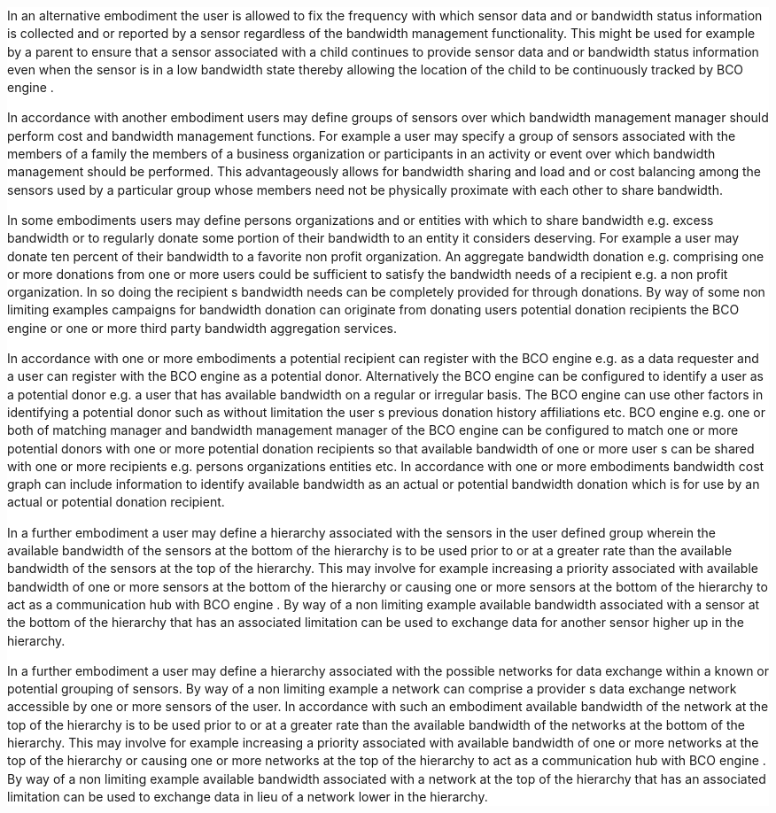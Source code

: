 In an alternative embodiment the user is allowed to fix the frequency with which sensor data and or bandwidth status information is collected and or reported by a sensor regardless of the bandwidth management functionality. This might be used for example by a parent to ensure that a sensor associated with a child continues to provide sensor data and or bandwidth status information even when the sensor is in a low bandwidth state thereby allowing the location of the child to be continuously tracked by BCO engine .

In accordance with another embodiment users may define groups of sensors over which bandwidth management manager should perform cost and bandwidth management functions. For example a user may specify a group of sensors associated with the members of a family the members of a business organization or participants in an activity or event over which bandwidth management should be performed. This advantageously allows for bandwidth sharing and load and or cost balancing among the sensors used by a particular group whose members need not be physically proximate with each other to share bandwidth.

In some embodiments users may define persons organizations and or entities with which to share bandwidth e.g. excess bandwidth or to regularly donate some portion of their bandwidth to an entity it considers deserving. For example a user may donate ten percent of their bandwidth to a favorite non profit organization. An aggregate bandwidth donation e.g. comprising one or more donations from one or more users could be sufficient to satisfy the bandwidth needs of a recipient e.g. a non profit organization. In so doing the recipient s bandwidth needs can be completely provided for through donations. By way of some non limiting examples campaigns for bandwidth donation can originate from donating users potential donation recipients the BCO engine or one or more third party bandwidth aggregation services.

In accordance with one or more embodiments a potential recipient can register with the BCO engine e.g. as a data requester and a user can register with the BCO engine as a potential donor. Alternatively the BCO engine can be configured to identify a user as a potential donor e.g. a user that has available bandwidth on a regular or irregular basis. The BCO engine can use other factors in identifying a potential donor such as without limitation the user s previous donation history affiliations etc. BCO engine e.g. one or both of matching manager and bandwidth management manager of the BCO engine can be configured to match one or more potential donors with one or more potential donation recipients so that available bandwidth of one or more user s can be shared with one or more recipients e.g. persons organizations entities etc. In accordance with one or more embodiments bandwidth cost graph can include information to identify available bandwidth as an actual or potential bandwidth donation which is for use by an actual or potential donation recipient.

In a further embodiment a user may define a hierarchy associated with the sensors in the user defined group wherein the available bandwidth of the sensors at the bottom of the hierarchy is to be used prior to or at a greater rate than the available bandwidth of the sensors at the top of the hierarchy. This may involve for example increasing a priority associated with available bandwidth of one or more sensors at the bottom of the hierarchy or causing one or more sensors at the bottom of the hierarchy to act as a communication hub with BCO engine . By way of a non limiting example available bandwidth associated with a sensor at the bottom of the hierarchy that has an associated limitation can be used to exchange data for another sensor higher up in the hierarchy.

In a further embodiment a user may define a hierarchy associated with the possible networks for data exchange within a known or potential grouping of sensors. By way of a non limiting example a network can comprise a provider s data exchange network accessible by one or more sensors of the user. In accordance with such an embodiment available bandwidth of the network at the top of the hierarchy is to be used prior to or at a greater rate than the available bandwidth of the networks at the bottom of the hierarchy. This may involve for example increasing a priority associated with available bandwidth of one or more networks at the top of the hierarchy or causing one or more networks at the top of the hierarchy to act as a communication hub with BCO engine . By way of a non limiting example available bandwidth associated with a network at the top of the hierarchy that has an associated limitation can be used to exchange data in lieu of a network lower in the hierarchy.

